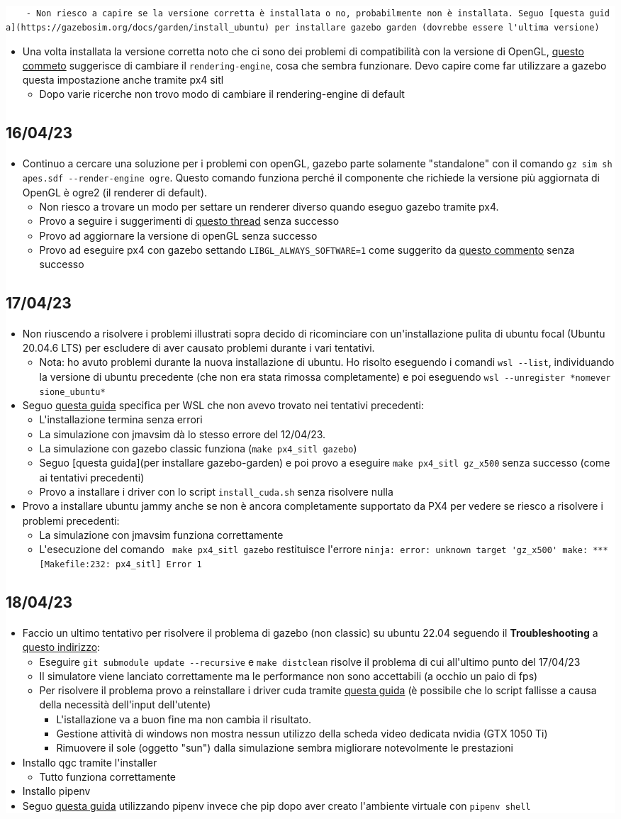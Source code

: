 		- Non riesco a capire se la versione corretta è installata o no, probabilmente non è installata. Seguo [questa guida](https://gazebosim.org/docs/garden/install_ubuntu) per installare gazebo garden (dovrebbe essere l'ultima versione)
- Una volta installata la versione corretta noto che ci sono dei problemi di compatibilità con la versione di OpenGL, [questo commeto](https://answers.gazebosim.org/question/27597/ignition-crashes-directly-after-start/) suggerisce di cambiare il `rendering-engine`, cosa che sembra funzionare. Devo capire come far utilizzare a gazebo questa impostazione anche tramite px4 sitl
	- Dopo varie ricerche non trovo modo di cambiare il rendering-engine di default

## 16/04/23
- Continuo a cercare una soluzione per i problemi con openGL, gazebo parte solamente "standalone" con il comando `gz sim shapes.sdf --render-engine ogre`. Questo comando funziona perché il componente che richiede la versione più aggiornata di OpenGL è ogre2 (il renderer di default).
	- Non riesco a trovare un modo per settare un renderer diverso quando eseguo gazebo tramite px4.
	- Provo a seguire i suggerimenti di [questo thread](https://github.com/conda-forge/libignition-gazebo-feedstock/issues/27) senza successo
	- Provo ad aggiornare la versione di openGL senza successo
	- Provo ad eseguire px4 con gazebo settando `LIBGL_ALWAYS_SOFTWARE=1` come suggerito da [questo commento](https://github.com/gazebosim/gz-rendering/issues/662#issuecomment-1466984897) senza successo

## 17/04/23
- Non riuscendo a risolvere i problemi illustrati sopra decido di ricominciare con un'installazione pulita di ubuntu focal (Ubuntu 20.04.6 LTS) per escludere di aver causato problemi durante i vari tentativi.
	- Nota: ho avuto problemi durante la nuova installazione di ubuntu. Ho risolto eseguendo i comandi `wsl --list`, individuando la versione di ubuntu precedente (che non era stata rimossa completamente) e poi eseguendo `wsl --unregister *nomeversione_ubuntu*` 
- Seguo [questa guida](https://docs.px4.io/main/en/dev_setup/dev_env_windows_wsl.html) specifica per WSL che non avevo trovato nei tentativi precedenti:
	- L'installazione termina senza errori
	- La simulazione con jmavsim dà lo stesso errore del 12/04/23.
	- La simulazione con gazebo classic funziona (`make px4_sitl gazebo`)
	- Seguo [questa guida](per installare gazebo-garden) e poi provo a eseguire `make px4_sitl gz_x500` senza successo (come ai tentativi precedenti)
	- Provo a installare i driver con lo script `install_cuda.sh` senza risolvere nulla
- Provo a installare ubuntu jammy anche se non è ancora completamente supportato da PX4 per vedere se riesco a risolvere i problemi precedenti:
	- La simulazione con jmavsim funziona correttamente
	- L'esecuzione del comando ` make px4_sitl gazebo` restituisce l'errore ```ninja: error: unknown target 'gz_x500' make: *** [Makefile:232: px4_sitl] Error 1```

## 18/04/23
- Faccio un ultimo tentativo per risolvere il problema di gazebo (non classic) su ubuntu 22.04 seguendo il **Troubleshooting** a [questo indirizzo](https://docs.px4.io/main/en/dev_setup/building_px4.html):
	- Eseguire `git submodule update --recursive` e `make distclean` risolve il problema di cui all'ultimo punto del 17/04/23
	- Il simulatore viene lanciato correttamente ma le performance non sono accettabili (a occhio un paio di fps)
	- Per risolvere il problema provo a reinstallare i driver cuda tramite [questa guida](https://ubuntu.com/tutorials/enabling-gpu-acceleration-on-ubuntu-on-wsl2-with-the-nvidia-cuda-platform#3-install-nvidia-cuda-on-ubuntu) (è possibile che lo script fallisse a causa della necessità dell'input dell'utente)
		- L'istallazione va a buon fine ma non cambia il risultato.
		- Gestione attività di windows non mostra nessun utilizzo della scheda video dedicata nvidia (GTX 1050 Ti)
		- Rimuovere il sole (oggetto "sun") dalla simulazione sembra migliorare notevolmente le prestazioni
- Installo qgc tramite l'installer
	- Tutto funziona correttamente
- Installo pipenv
- Seguo [questa guida](https://mavsdk.mavlink.io/main/en/python/quickstart.html) utilizzando pipenv invece che pip dopo aver creato l'ambiente virtuale con `pipenv shell` 